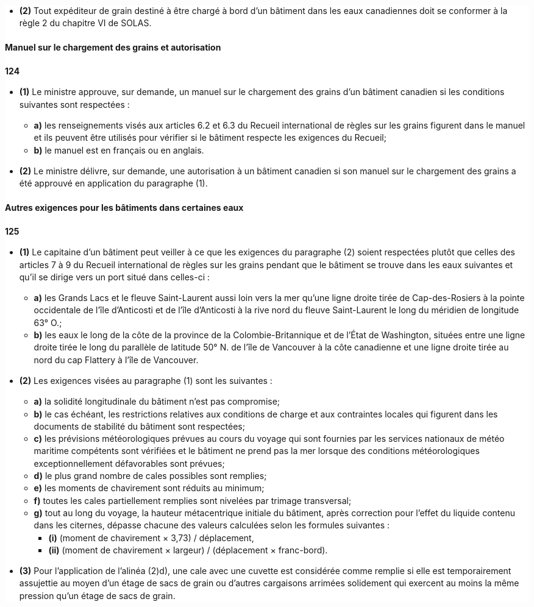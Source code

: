 - **(2)** Tout expéditeur de grain destiné à être chargé à bord d’un bâtiment dans les eaux canadiennes doit se conformer à la règle 2 du chapitre VI de SOLAS.




#### Manuel sur le chargement des grains et autorisation


**124** 

- **(1)** Le ministre approuve, sur demande, un manuel sur le chargement des grains d’un bâtiment canadien si les conditions suivantes sont respectées :
	- **a)** les renseignements visés aux articles 6.2 et 6.3 du Recueil international de règles sur les grains figurent dans le manuel et ils peuvent être utilisés pour vérifier si le bâtiment respecte les exigences du Recueil;
	- **b)** le manuel est en français ou en anglais.

- **(2)** Le ministre délivre, sur demande, une autorisation à un bâtiment canadien si son manuel sur le chargement des grains a été approuvé en application du paragraphe (1).




#### Autres exigences pour les bâtiments dans certaines eaux


**125** 

- **(1)** Le capitaine d’un bâtiment peut veiller à ce que les exigences du paragraphe (2) soient respectées plutôt que celles des articles 7 à 9 du Recueil international de règles sur les grains pendant que le bâtiment se trouve dans les eaux suivantes et qu’il se dirige vers un port situé dans celles-ci :
	- **a)** les Grands Lacs et le fleuve Saint-Laurent aussi loin vers la mer qu’une ligne droite tirée de Cap-des-Rosiers à la pointe occidentale de l’île d’Anticosti et de l’île d’Anticosti à la rive nord du fleuve Saint-Laurent le long du méridien de longitude 63° O.;
	- **b)** les eaux le long de la côte de la province de la Colombie-Britannique et de l’État de Washington, situées entre une ligne droite tirée le long du parallèle de latitude 50° N. de l’île de Vancouver à la côte canadienne et une ligne droite tirée au nord du cap Flattery à l’île de Vancouver.

- **(2)** Les exigences visées au paragraphe (1) sont les suivantes :
	- **a)** la solidité longitudinale du bâtiment n’est pas compromise;
	- **b)** le cas échéant, les restrictions relatives aux conditions de charge et aux contraintes locales qui figurent dans les documents de stabilité du bâtiment sont respectées;
	- **c)** les prévisions météorologiques prévues au cours du voyage qui sont fournies par les services nationaux de météo maritime compétents sont vérifiées et le bâtiment ne prend pas la mer lorsque des conditions météorologiques exceptionnellement défavorables sont prévues;
	- **d)** le plus grand nombre de cales possibles sont remplies;
	- **e)** les moments de chavirement sont réduits au minimum;
	- **f)** toutes les cales partiellement remplies sont nivelées par trimage transversal;
	- **g)** tout au long du voyage, la hauteur métacentrique initiale du bâtiment, après correction pour l’effet du liquide contenu dans les citernes, dépasse chacune des valeurs calculées selon les formules suivantes :
		- **(i)** (moment de chavirement × 3,73) / déplacement,
		- **(ii)** (moment de chavirement × largeur) / (déplacement × franc-bord).

- **(3)** Pour l’application de l’alinéa (2)d), une cale avec une cuvette est considérée comme remplie si elle est temporairement assujettie au moyen d’un étage de sacs de grain ou d’autres cargaisons arrimées solidement qui exercent au moins la même pression qu’un étage de sacs de grain.

